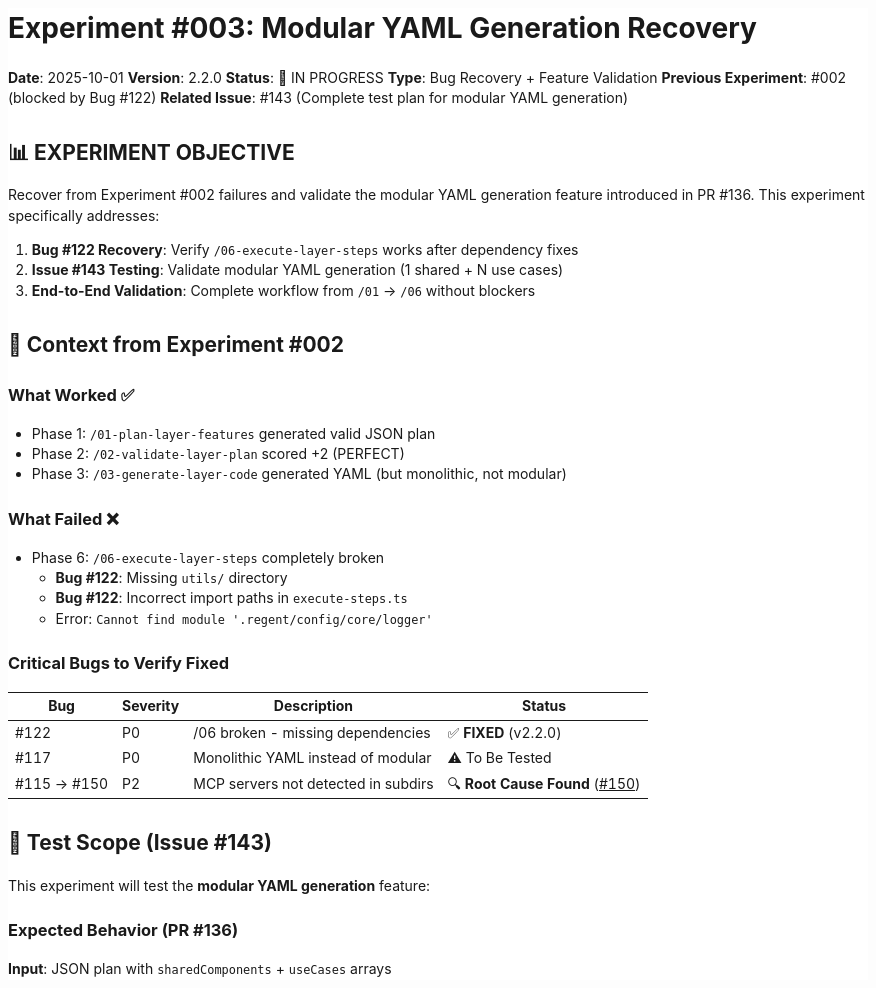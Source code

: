 # Experiment #003: Modular YAML Generation Recovery

**Date**: 2025-10-01
**Version**: 2.2.0
**Status**: 🔄 IN PROGRESS
**Type**: Bug Recovery + Feature Validation
**Previous Experiment**: #002 (blocked by Bug #122)
**Related Issue**: #143 (Complete test plan for modular YAML generation)

## 📊 **EXPERIMENT OBJECTIVE**

Recover from Experiment #002 failures and validate the modular YAML generation feature introduced in PR #136. This experiment specifically addresses:

1. **Bug #122 Recovery**: Verify `/06-execute-layer-steps` works after dependency fixes
2. **Issue #143 Testing**: Validate modular YAML generation (1 shared + N use cases)
3. **End-to-End Validation**: Complete workflow from `/01` → `/06` without blockers

## 🎯 **Context from Experiment #002**

### What Worked ✅

- Phase 1: `/01-plan-layer-features` generated valid JSON plan
- Phase 2: `/02-validate-layer-plan` scored +2 (PERFECT)
- Phase 3: `/03-generate-layer-code` generated YAML (but monolithic, not modular)

### What Failed ❌

- Phase 6: `/06-execute-layer-steps` completely broken
  - **Bug #122**: Missing `utils/` directory
  - **Bug #122**: Incorrect import paths in `execute-steps.ts`
  - Error: `Cannot find module '.regent/config/core/logger'`

### Critical Bugs to Verify Fixed

| Bug         | Severity | Description                         | Status                                                                                                     |
| ----------- | -------- | ----------------------------------- | ---------------------------------------------------------------------------------------------------------- |
| #122        | P0       | /06 broken - missing dependencies   | ✅ **FIXED** (v2.2.0)                                                                                      |
| #117        | P0       | Monolithic YAML instead of modular  | ⚠️ To Be Tested                                                                                            |
| #115 → #150 | P2       | MCP servers not detected in subdirs | 🔍 **Root Cause Found** ([#150](https://github.com/thiagobutignon/spec-kit-clean-archicteture/issues/150)) |

## 🔬 **Test Scope (Issue #143)**

This experiment will test the **modular YAML generation** feature:

### Expected Behavior (PR #136)

**Input**: JSON plan with `sharedComponents` + `useCases` arrays
